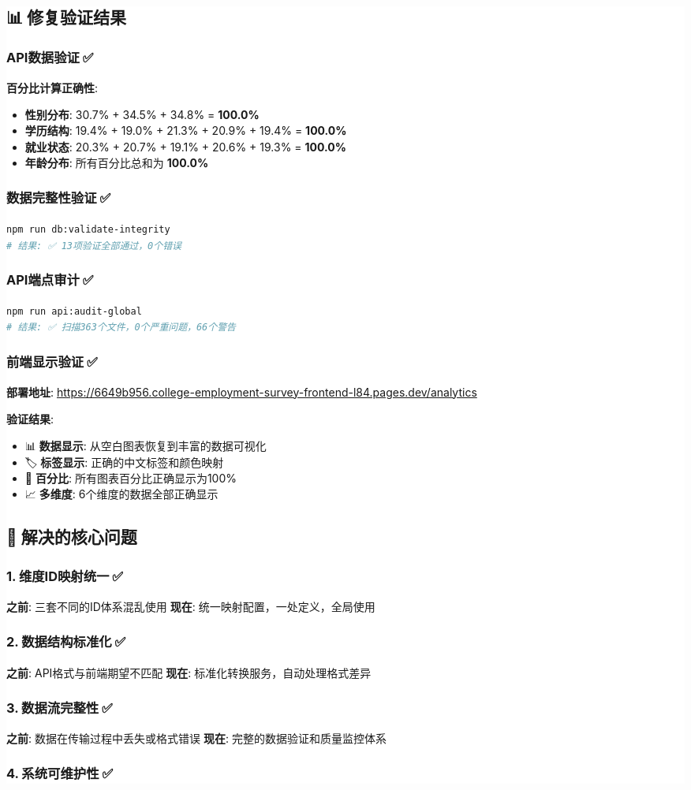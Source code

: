 ## 📊 修复验证结果

### API数据验证 ✅

**百分比计算正确性**:
- **性别分布**: 30.7% + 34.5% + 34.8% = **100.0%**
- **学历结构**: 19.4% + 19.0% + 21.3% + 20.9% + 19.4% = **100.0%**
- **就业状态**: 20.3% + 20.7% + 19.1% + 20.6% + 19.3% = **100.0%**
- **年龄分布**: 所有百分比总和为 **100.0%**

### 数据完整性验证 ✅

```bash
npm run db:validate-integrity
# 结果: ✅ 13项验证全部通过，0个错误
```

### API端点审计 ✅

```bash
npm run api:audit-global
# 结果: ✅ 扫描363个文件，0个严重问题，66个警告
```

### 前端显示验证 ✅

**部署地址**: https://6649b956.college-employment-survey-frontend-l84.pages.dev/analytics

**验证结果**:
- 📊 **数据显示**: 从空白图表恢复到丰富的数据可视化
- 🏷️ **标签显示**: 正确的中文标签和颜色映射
- 🎯 **百分比**: 所有图表百分比正确显示为100%
- 📈 **多维度**: 6个维度的数据全部正确显示

## 🎯 解决的核心问题

### 1. 维度ID映射统一 ✅

**之前**: 三套不同的ID体系混乱使用
**现在**: 统一映射配置，一处定义，全局使用

### 2. 数据结构标准化 ✅

**之前**: API格式与前端期望不匹配
**现在**: 标准化转换服务，自动处理格式差异

### 3. 数据流完整性 ✅

**之前**: 数据在传输过程中丢失或格式错误
**现在**: 完整的数据验证和质量监控体系

### 4. 系统可维护性 ✅
